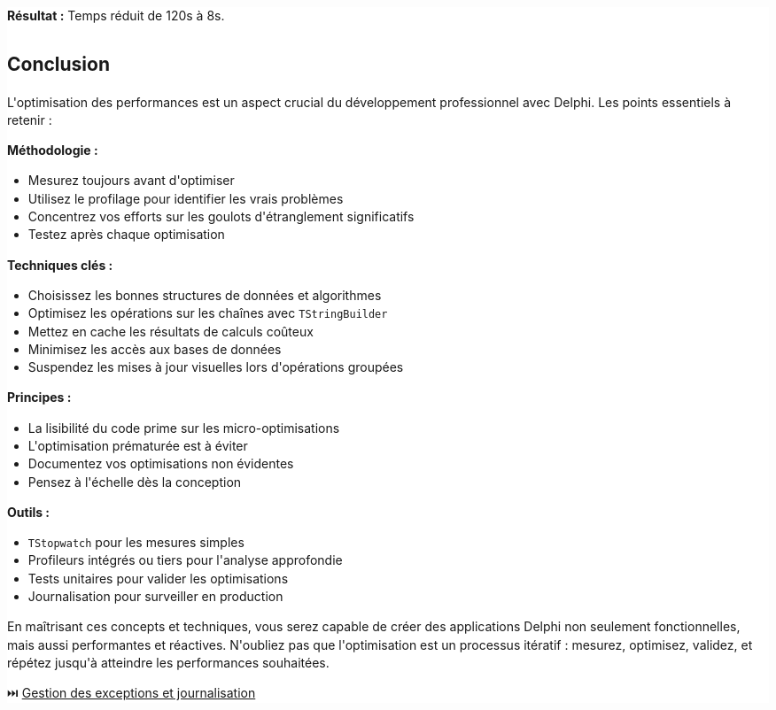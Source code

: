```pascal
```

**Résultat :** Temps réduit de 120s à 8s.

## Conclusion

L'optimisation des performances est un aspect crucial du développement professionnel avec Delphi. Les points essentiels à retenir :

**Méthodologie :**
- Mesurez toujours avant d'optimiser
- Utilisez le profilage pour identifier les vrais problèmes
- Concentrez vos efforts sur les goulots d'étranglement significatifs
- Testez après chaque optimisation

**Techniques clés :**
- Choisissez les bonnes structures de données et algorithmes
- Optimisez les opérations sur les chaînes avec `TStringBuilder`
- Mettez en cache les résultats de calculs coûteux
- Minimisez les accès aux bases de données
- Suspendez les mises à jour visuelles lors d'opérations groupées

**Principes :**
- La lisibilité du code prime sur les micro-optimisations
- L'optimisation prématurée est à éviter
- Documentez vos optimisations non évidentes
- Pensez à l'échelle dès la conception

**Outils :**
- `TStopwatch` pour les mesures simples
- Profileurs intégrés ou tiers pour l'analyse approfondie
- Tests unitaires pour valider les optimisations
- Journalisation pour surveiller en production

En maîtrisant ces concepts et techniques, vous serez capable de créer des applications Delphi non seulement fonctionnelles, mais aussi performantes et réactives. N'oubliez pas que l'optimisation est un processus itératif : mesurez, optimisez, validez, et répétez jusqu'à atteindre les performances souhaitées.

⏭️ [Gestion des exceptions et journalisation](/12-debogage-et-tests/05-gestion-des-exceptions-et-journalisation.md)
